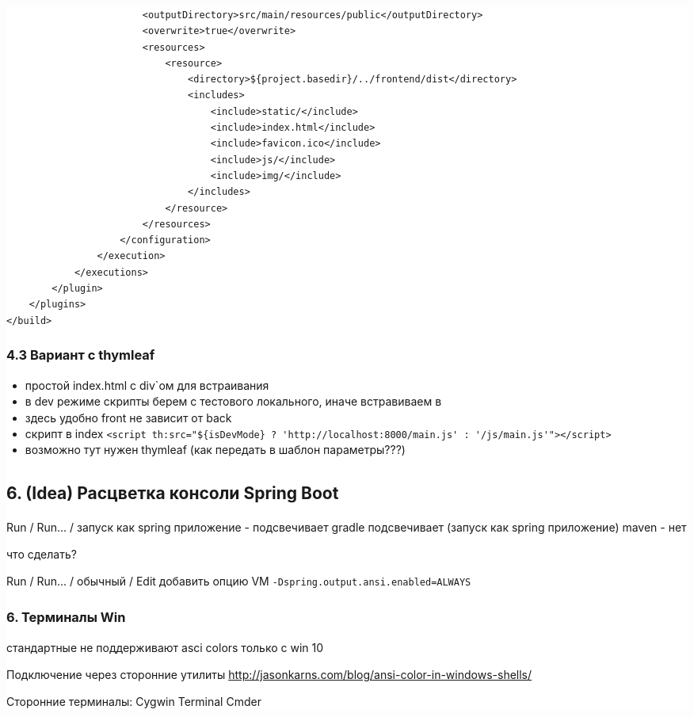                             <outputDirectory>src/main/resources/public</outputDirectory>
                            <overwrite>true</overwrite>
                            <resources>
                                <resource>
                                    <directory>${project.basedir}/../frontend/dist</directory>
                                    <includes>
                                        <include>static/</include>
                                        <include>index.html</include>
                                        <include>favicon.ico</include>
                                        <include>js/</include>
                                        <include>img/</include>
                                    </includes>
                                </resource>
                            </resources>
                        </configuration>
                    </execution>
                </executions>
            </plugin>
        </plugins>
    </build>




### 4.3 Вариант с thymleaf

* простой index.html с div`ом для встраивания
* в dev режиме скрипты берем с тестового локального, иначе встравиваем в 
* здесь удобно front не зависит от back
* скрипт в index `<script th:src="${isDevMode} ? 'http://localhost:8000/main.js' : '/js/main.js'"></script>`
* возможно тут нужен thymleaf (как передать в шаблон параметры???)


## 6. (Idea) Расцветка консоли Spring Boot

Run / Run... / запуск как spring приложение - подсвечивает
gradle подсвечивает (запуск как spring приложение)
maven - нет

что сделать?

Run / Run... / обычный / Edit
добавить опцию VM `-Dspring.output.ansi.enabled=ALWAYS`

### 6. Терминалы Win

стандартные не поддерживают asci colors
только с win 10

Подключение через сторонние утилиты
http://jasonkarns.com/blog/ansi-color-in-windows-shells/

Сторонние терминалы:
    Cygwin Terminal
    Cmder
